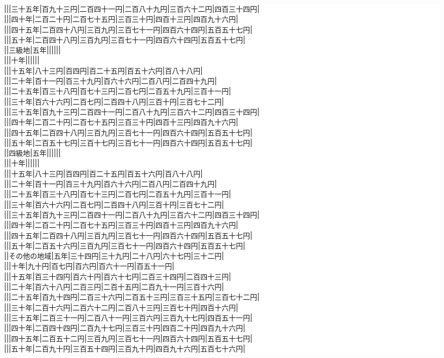 |||三十五年|百九十三円|二百四十一円|二百八十九円|三百六十二円|四百三十四円|  
|||四十年|二百二十円|二百七十五円|三百三十円|四百十三円|四百九十六円|  
|||四十五年|二百四十八円|三百九円|三百七十一円|四百六十四円|五百五十七円|  
|||五十年|二百四十八円|三百九円|三百七十一円|四百六十四円|五百五十七円|  
||三級地|五年||||||  
|||十年||||||  
|||十五年|八十三円|百四円|百二十五円|百五十六円|百八十八円|  
|||二十年|百十一円|百三十九円|百六十六円|二百八円|二百四十九円|  
|||二十五年|百三十八円|百七十三円|二百七円|二百五十九円|三百十一円|  
|||三十年|百六十六円|二百七円|二百四十八円|三百十円|三百七十二円|  
|||三十五年|百九十三円|二百四十一円|二百八十九円|三百六十二円|四百三十四円|  
|||四十年|二百二十円|二百七十五円|三百三十円|四百十三円|四百九十六円|  
|||四十五年|二百四十八円|三百九円|三百七十一円|四百六十四円|五百五十七円|  
|||五十年|二百五十七円|三百十七円|三百七十一円|四百六十四円|五百五十七円|  
||四級地|五年||||||  
|||十年||||||  
|||十五年|八十三円|百四円|百二十五円|百五十六円|百八十八円|  
|||二十年|百十一円|百三十九円|百六十六円|二百八円|二百四十九円|  
|||二十五年|百三十八円|百七十三円|二百七円|二百五十九円|三百十一円|  
|||三十年|百六十六円|二百七円|二百四十八円|三百十円|三百七十二円|  
|||三十五年|百九十三円|二百四十一円|二百八十九円|三百六十二円|四百三十四円|  
|||四十年|二百二十円|二百七十五円|三百三十円|四百十三円|四百九十六円|  
|||四十五年|二百四十八円|三百九円|三百七十一円|四百六十四円|五百五十七円|  
|||五十年|二百五十六円|三百九円|三百七十一円|四百六十四円|五百五十七円|  
||その他の地域|五年|三十四円|三十九円|二十八円|六十七円|三十二円|  
|||十年|九十円|百七円|百六円|百六十一円|百五十一円|  
|||十五年|百三十四円|百六十円|百六十七円|二百三十四円|二百四十三円|  
|||二十年|百六十八円|二百三円|二百十五円|二百九十一円|三百十六円|  
|||二十五年|百九十四円|二百三十六円|二百五十三円|三百三十五円|三百七十二円|  
|||三十年|二百十六円|二百六十二円|二百八十三円|三百七十円|四百十六円|  
|||三十五年|二百三十一円|二百八十一円|三百六円|三百九十七円|四百五十一円|  
|||四十年|二百四十四円|二百九十七円|三百三十円|四百二十円|四百九十六円|  
|||四十五年|二百五十二円|三百九円|三百七十一円|四百六十四円|五百五十七円|  
|||五十年|二百九十円|三百五十四円|三百九十円|四百九十六円|五百七十六円|  
  
